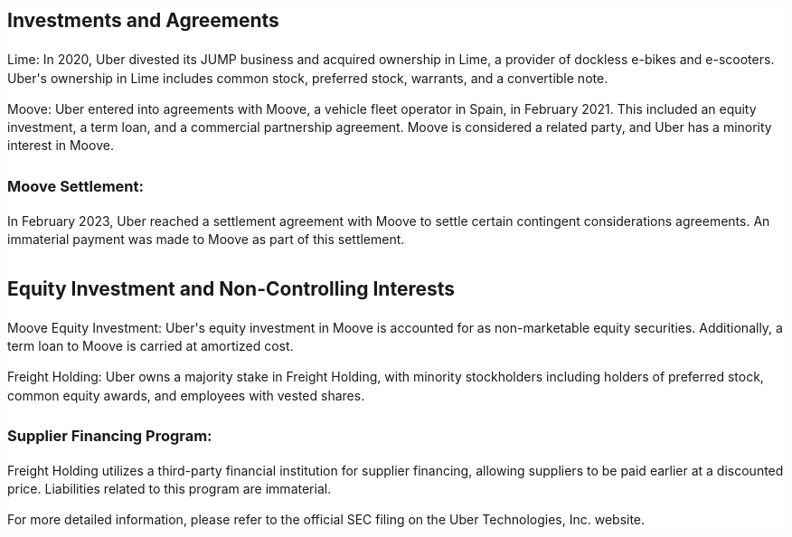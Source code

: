 
## Investments and Agreements





Lime: In 2020, Uber divested its JUMP business and acquired ownership in Lime, a provider of dockless e-bikes and e-scooters. Uber's ownership in Lime includes common stock, preferred stock, warrants, and a convertible note.





Moove: Uber entered into agreements with Moove, a vehicle fleet operator in Spain, in February 2021. This included an equity investment, a term loan, and a commercial partnership agreement. Moove is considered a related party, and Uber has a minority interest in Moove.





### Moove Settlement:





In February 2023, Uber reached a settlement agreement with Moove to settle certain contingent considerations agreements. An immaterial payment was made to Moove as part of this settlement.





## Equity Investment and Non-Controlling Interests





Moove Equity Investment: Uber's equity investment in Moove is accounted for as non-marketable equity securities. Additionally, a term loan to Moove is carried at amortized cost.





Freight Holding: Uber owns a majority stake in Freight Holding, with minority stockholders including holders of preferred stock, common equity awards, and employees with vested shares.





### Supplier Financing Program:





Freight Holding utilizes a third-party financial institution for supplier financing, allowing suppliers to be paid earlier at a discounted price. Liabilities related to this program are immaterial.





For more detailed information, please refer to the official SEC filing on the Uber Technologies, Inc. website.
